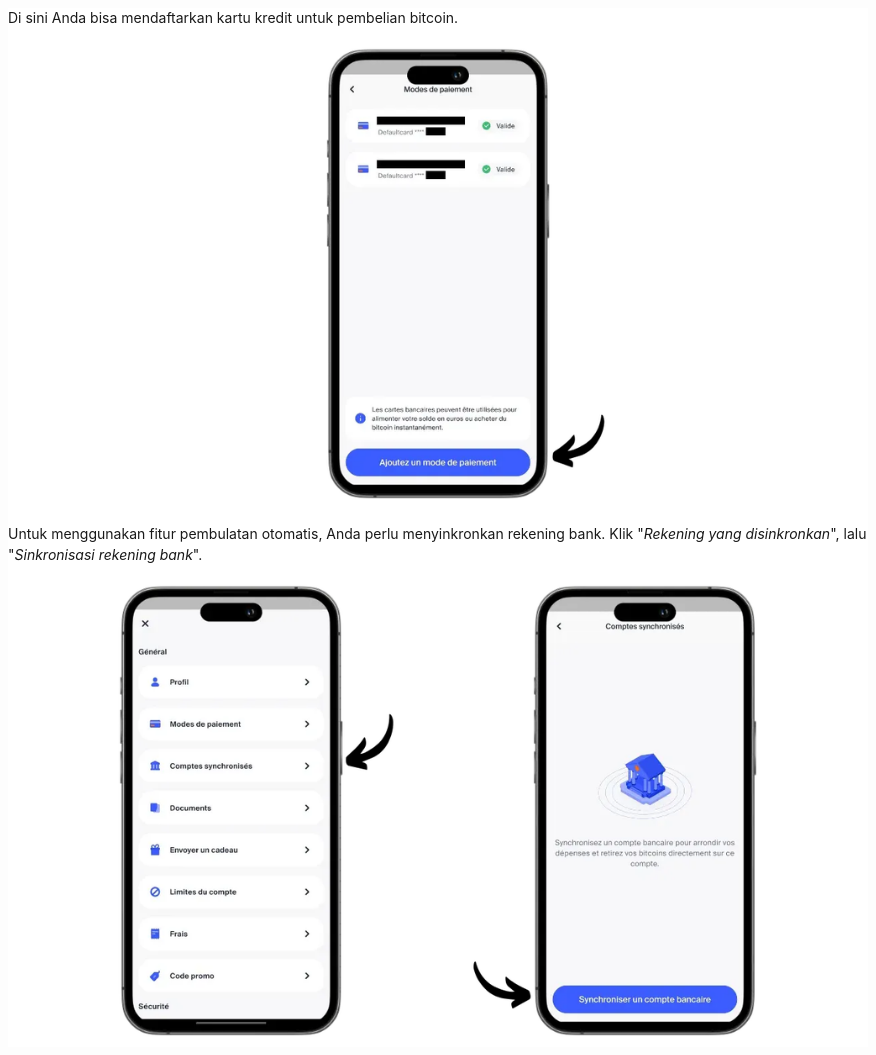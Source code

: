 Di sini Anda bisa mendaftarkan kartu kredit untuk pembelian bitcoin.

![Image](assets/fr/15.webp)

Untuk menggunakan fitur pembulatan otomatis, Anda perlu menyinkronkan rekening bank. Klik "*Rekening yang disinkronkan*", lalu "*Sinkronisasi rekening bank*".

![Image](assets/fr/16.webp)
